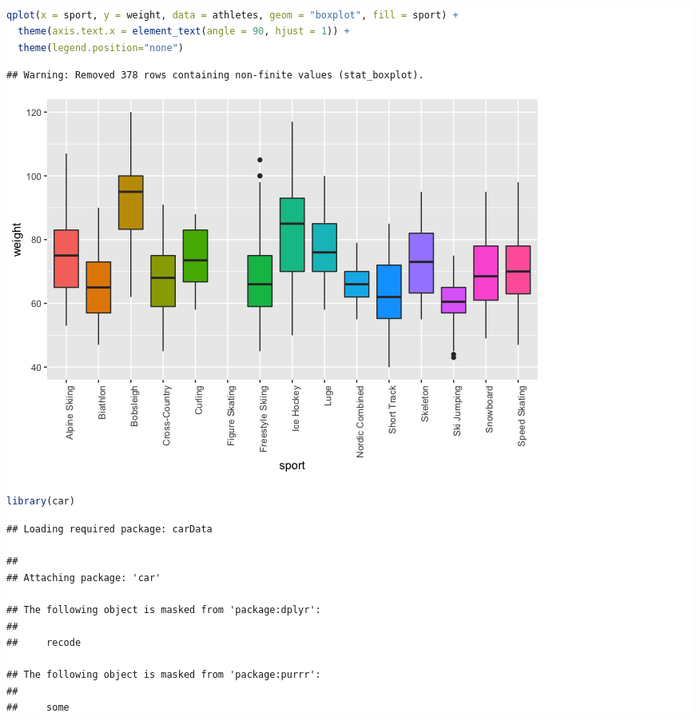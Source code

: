 ``` r
qplot(x = sport, y = weight, data = athletes, geom = "boxplot", fill = sport) + 
  theme(axis.text.x = element_text(angle = 90, hjust = 1)) + 
  theme(legend.position="none")
```

    ## Warning: Removed 378 rows containing non-finite values (stat_boxplot).

![](README_files/figure-gfm/unnamed-chunk-23-1.png)

``` r
library(car)
```

    ## Loading required package: carData

    ## 
    ## Attaching package: 'car'

    ## The following object is masked from 'package:dplyr':
    ## 
    ##     recode

    ## The following object is masked from 'package:purrr':
    ## 
    ##     some

